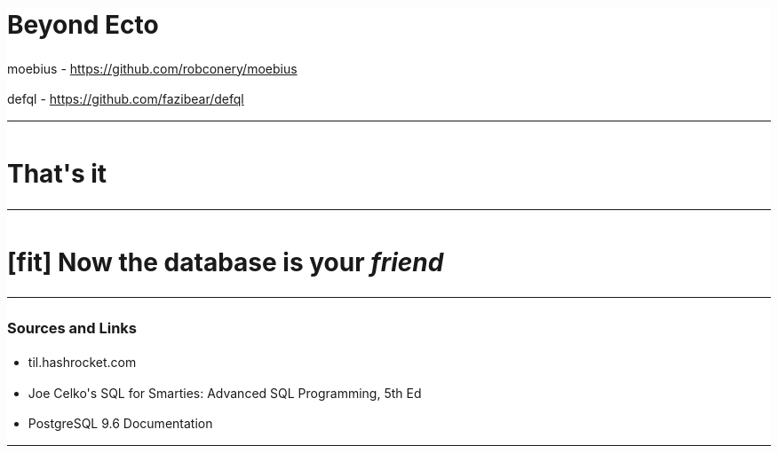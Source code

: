 
# Beyond Ecto

moebius - https://github.com/robconery/moebius

defql - https://github.com/fazibear/defql

---

# That's it

---

# [fit] Now the **database** is your _friend_

---

### Sources and Links

- til.hashrocket.com

- Joe Celko's SQL for Smarties: Advanced SQL Programming, 5th Ed

- PostgreSQL 9.6 Documentation

---


[^1]: https://medium.com/hacking-and-gonzo/how-hacker-news-ranking-algorithm-works-1d9b0cf2c08d#.3sdij412h
[^1]: https://medium.com/hacking-and-gonzo/how-hacker-news-ranking-algorithm-works-1d9b0cf2c08d#.3sdij412h